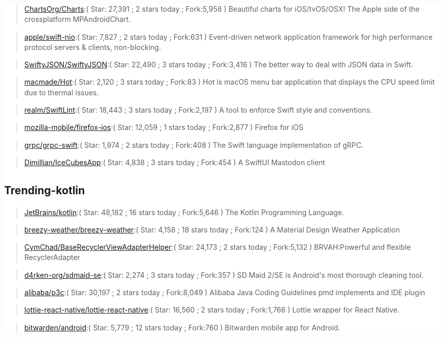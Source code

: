 > [ChartsOrg/Charts](https://github.com/ChartsOrg/Charts):( Star: 27,391 ; 2 stars today ; Fork:5,958 ) 
 > Beautiful charts for iOS/tvOS/OSX! The Apple side of the crossplatform MPAndroidChart.

> [apple/swift-nio](https://github.com/apple/swift-nio):( Star: 7,827 ; 2 stars today ; Fork:631 ) 
 > Event-driven network application framework for high performance protocol servers & clients, non-blocking.

> [SwiftyJSON/SwiftyJSON](https://github.com/SwiftyJSON/SwiftyJSON):( Star: 22,490 ; 3 stars today ; Fork:3,416 ) 
 > The better way to deal with JSON data in Swift.

> [macmade/Hot](https://github.com/macmade/Hot):( Star: 2,120 ; 3 stars today ; Fork:83 ) 
 > Hot is macOS menu bar application that displays the CPU speed limit due to thermal issues.

> [realm/SwiftLint](https://github.com/realm/SwiftLint):( Star: 18,443 ; 3 stars today ; Fork:2,197 ) 
 > A tool to enforce Swift style and conventions.

> [mozilla-mobile/firefox-ios](https://github.com/mozilla-mobile/firefox-ios):( Star: 12,059 ; 1 stars today ; Fork:2,877 ) 
 > Firefox for iOS

> [grpc/grpc-swift](https://github.com/grpc/grpc-swift):( Star: 1,974 ; 2 stars today ; Fork:408 ) 
 > The Swift language implementation of gRPC.

> [Dimillian/IceCubesApp](https://github.com/Dimillian/IceCubesApp):( Star: 4,838 ; 3 stars today ; Fork:454 ) 
 > A SwiftUI Mastodon client

## Trending-kotlin
> [JetBrains/kotlin](https://github.com/JetBrains/kotlin):( Star: 48,182 ; 16 stars today ; Fork:5,646 ) 
 > The Kotlin Programming Language.

> [breezy-weather/breezy-weather](https://github.com/breezy-weather/breezy-weather):( Star: 4,158 ; 18 stars today ; Fork:124 ) 
 > A Material Design Weather Application

> [CymChad/BaseRecyclerViewAdapterHelper](https://github.com/CymChad/BaseRecyclerViewAdapterHelper):( Star: 24,173 ; 2 stars today ; Fork:5,132 ) 
 > BRVAH:Powerful and flexible RecyclerAdapter

> [d4rken-org/sdmaid-se](https://github.com/d4rken-org/sdmaid-se):( Star: 2,274 ; 3 stars today ; Fork:357 ) 
 > SD Maid 2/SE is Android's most thorough cleaning tool.

> [alibaba/p3c](https://github.com/alibaba/p3c):( Star: 30,197 ; 2 stars today ; Fork:8,049 ) 
 > Alibaba Java Coding Guidelines pmd implements and IDE plugin

> [lottie-react-native/lottie-react-native](https://github.com/lottie-react-native/lottie-react-native):( Star: 16,560 ; 2 stars today ; Fork:1,766 ) 
 > Lottie wrapper for React Native.

> [bitwarden/android](https://github.com/bitwarden/android):( Star: 5,779 ; 12 stars today ; Fork:760 ) 
 > Bitwarden mobile app for Android.
